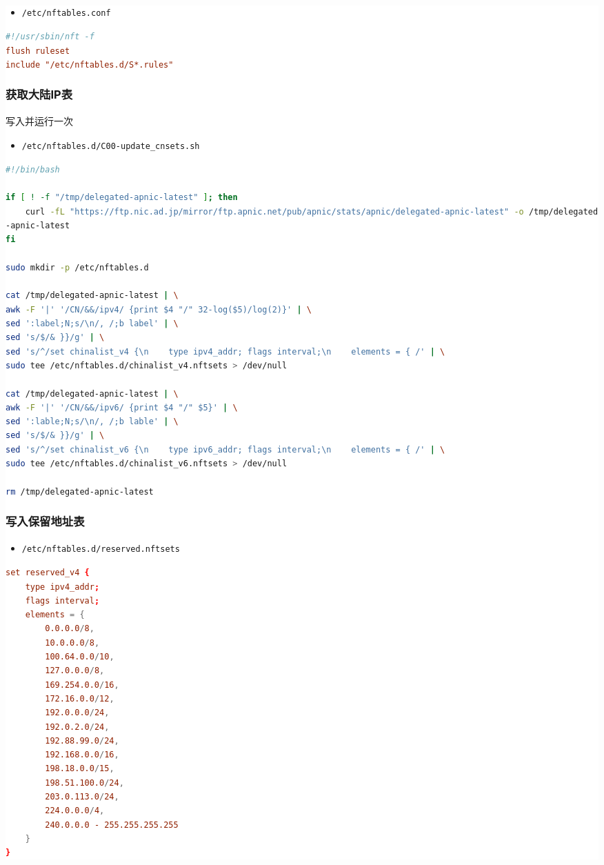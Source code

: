- `/etc/nftables.conf`

```conf
#!/usr/sbin/nft -f
flush ruleset
include "/etc/nftables.d/S*.rules"
```

### 获取大陆IP表

写入并运行一次

- `/etc/nftables.d/C00-update_cnsets.sh`

```bash
#!/bin/bash

if [ ! -f "/tmp/delegated-apnic-latest" ]; then
    curl -fL "https://ftp.nic.ad.jp/mirror/ftp.apnic.net/pub/apnic/stats/apnic/delegated-apnic-latest" -o /tmp/delegated-apnic-latest
fi

sudo mkdir -p /etc/nftables.d

cat /tmp/delegated-apnic-latest | \
awk -F '|' '/CN/&&/ipv4/ {print $4 "/" 32-log($5)/log(2)}' | \
sed ':label;N;s/\n/, /;b label' | \
sed 's/$/& }}/g' | \
sed 's/^/set chinalist_v4 {\n    type ipv4_addr; flags interval;\n    elements = { /' | \
sudo tee /etc/nftables.d/chinalist_v4.nftsets > /dev/null

cat /tmp/delegated-apnic-latest | \
awk -F '|' '/CN/&&/ipv6/ {print $4 "/" $5}' | \
sed ':lable;N;s/\n/, /;b lable' | \
sed 's/$/& }}/g' | \
sed 's/^/set chinalist_v6 {\n    type ipv6_addr; flags interval;\n    elements = { /' | \
sudo tee /etc/nftables.d/chinalist_v6.nftsets > /dev/null

rm /tmp/delegated-apnic-latest
```

### 写入保留地址表

- `/etc/nftables.d/reserved.nftsets`

```conf
set reserved_v4 {
    type ipv4_addr;
    flags interval;
    elements = {
        0.0.0.0/8,
        10.0.0.0/8,
        100.64.0.0/10,
        127.0.0.0/8,
        169.254.0.0/16,
        172.16.0.0/12,
        192.0.0.0/24,
        192.0.2.0/24,
        192.88.99.0/24,
        192.168.0.0/16,
        198.18.0.0/15,
        198.51.100.0/24,
        203.0.113.0/24,
        224.0.0.0/4,
        240.0.0.0 - 255.255.255.255
    }
}
```